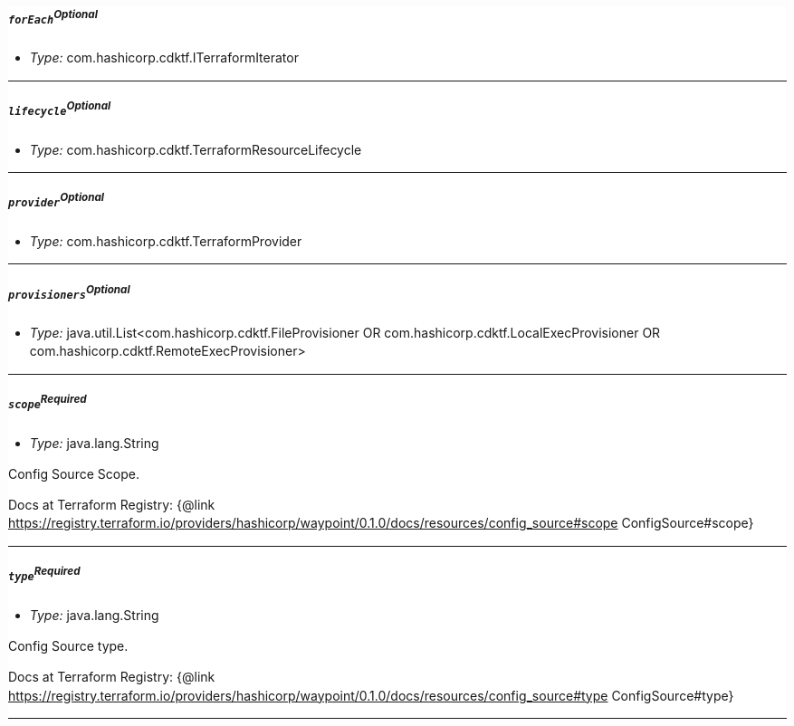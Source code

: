 ##### `forEach`<sup>Optional</sup> <a name="forEach" id="@cdktf/provider-waypoint.configSource.ConfigSource.Initializer.parameter.forEach"></a>

- *Type:* com.hashicorp.cdktf.ITerraformIterator

---

##### `lifecycle`<sup>Optional</sup> <a name="lifecycle" id="@cdktf/provider-waypoint.configSource.ConfigSource.Initializer.parameter.lifecycle"></a>

- *Type:* com.hashicorp.cdktf.TerraformResourceLifecycle

---

##### `provider`<sup>Optional</sup> <a name="provider" id="@cdktf/provider-waypoint.configSource.ConfigSource.Initializer.parameter.provider"></a>

- *Type:* com.hashicorp.cdktf.TerraformProvider

---

##### `provisioners`<sup>Optional</sup> <a name="provisioners" id="@cdktf/provider-waypoint.configSource.ConfigSource.Initializer.parameter.provisioners"></a>

- *Type:* java.util.List<com.hashicorp.cdktf.FileProvisioner OR com.hashicorp.cdktf.LocalExecProvisioner OR com.hashicorp.cdktf.RemoteExecProvisioner>

---

##### `scope`<sup>Required</sup> <a name="scope" id="@cdktf/provider-waypoint.configSource.ConfigSource.Initializer.parameter.scope"></a>

- *Type:* java.lang.String

Config Source Scope.

Docs at Terraform Registry: {@link https://registry.terraform.io/providers/hashicorp/waypoint/0.1.0/docs/resources/config_source#scope ConfigSource#scope}

---

##### `type`<sup>Required</sup> <a name="type" id="@cdktf/provider-waypoint.configSource.ConfigSource.Initializer.parameter.type"></a>

- *Type:* java.lang.String

Config Source type.

Docs at Terraform Registry: {@link https://registry.terraform.io/providers/hashicorp/waypoint/0.1.0/docs/resources/config_source#type ConfigSource#type}

---
